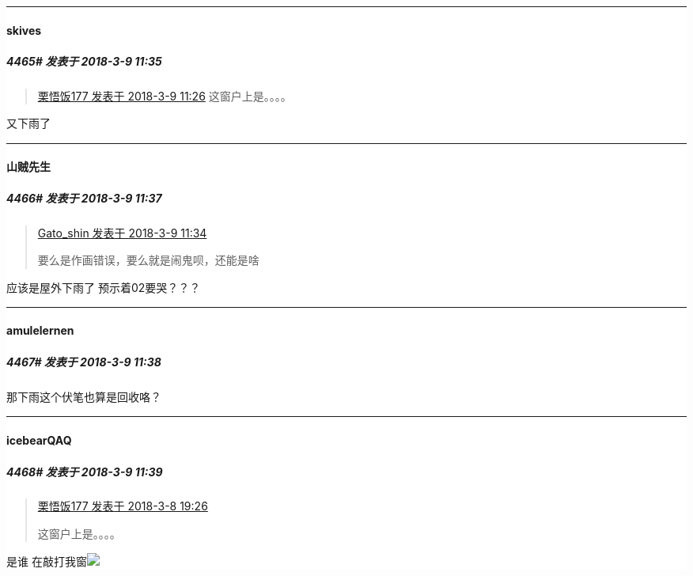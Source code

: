 





*****

####  skives  
##### 4465#       发表于 2018-3-9 11:35


<blockquote><a href="httphttps://bbs.saraba1st.com/2b/forum.php?mod=redirect&amp;goto=findpost&amp;pid=38792979&amp;ptid=1585473" target="_blank">栗悟饭177 发表于 2018-3-9 11:26</a>
这窗户上是。。。。</blockquote>
又下雨了







*****

####  山贼先生  
##### 4466#       发表于 2018-3-9 11:37


<blockquote><a href="httphttps://bbs.saraba1st.com/2b/forum.php?mod=redirect&amp;goto=findpost&amp;pid=38793088&amp;ptid=1585473" target="_blank">Gato_shin 发表于 2018-3-9 11:34</a>

要么是作画错误，要么就是闹鬼呗，还能是啥</blockquote>
应该是屋外下雨了 预示着02要哭？？？







*****

####  amulelernen  
##### 4467#       发表于 2018-3-9 11:38




那下雨这个伏笔也算是回收咯？







*****

####  icebearQAQ  
##### 4468#       发表于 2018-3-9 11:39


<blockquote><a href="httphttps://bbs.saraba1st.com/2b/forum.php?mod=redirect&amp;goto=findpost&amp;pid=38792979&amp;ptid=1585473" target="_blank">栗悟饭177 发表于 2018-3-8 19:26</a>

这窗户上是。。。。</blockquote>
是谁 在敲打我窗<img src="https://static.saraba1st.com/image/smiley/face2017/040.png" referrerpolicy="no-referrer">
